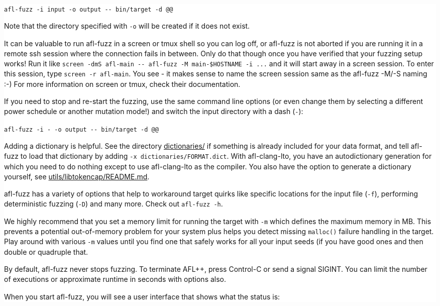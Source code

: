 ```
afl-fuzz -i input -o output -- bin/target -d @@
```

Note that the directory specified with `-o` will be created if it does not
exist.

It can be valuable to run afl-fuzz in a screen or tmux shell so you can log off,
or afl-fuzz is not aborted if you are running it in a remote ssh session where
the connection fails in between. Only do that though once you have verified that
your fuzzing setup works! Run it like `screen -dmS afl-main -- afl-fuzz -M
main-$HOSTNAME -i ...` and it will start away in a screen session. To enter this
session, type `screen -r afl-main`. You see - it makes sense to name the screen
session same as the afl-fuzz -M/-S naming :-) For more information on screen or
tmux, check their documentation.

If you need to stop and re-start the fuzzing, use the same command line options
(or even change them by selecting a different power schedule or another mutation
mode!) and switch the input directory with a dash (`-`):

```
afl-fuzz -i - -o output -- bin/target -d @@
```

Adding a dictionary is helpful. See the directory
[dictionaries/](../dictionaries/) if something is already included for your data
format, and tell afl-fuzz to load that dictionary by adding `-x
dictionaries/FORMAT.dict`. With afl-clang-lto, you have an autodictionary
generation for which you need to do nothing except to use afl-clang-lto as the
compiler. You also have the option to generate a dictionary yourself, see
[utils/libtokencap/README.md](../utils/libtokencap/README.md).

afl-fuzz has a variety of options that help to workaround target quirks like
specific locations for the input file (`-f`), performing deterministic fuzzing
(`-D`) and many more. Check out `afl-fuzz -h`.

We highly recommend that you set a memory limit for running the target with `-m`
which defines the maximum memory in MB. This prevents a potential out-of-memory
problem for your system plus helps you detect missing `malloc()` failure
handling in the target. Play around with various `-m` values until you find one
that safely works for all your input seeds (if you have good ones and then
double or quadruple that.

By default, afl-fuzz never stops fuzzing. To terminate AFL++, press Control-C or
send a signal SIGINT. You can limit the number of executions or approximate
runtime in seconds with options also.

When you start afl-fuzz, you will see a user interface that shows what the
status is:
